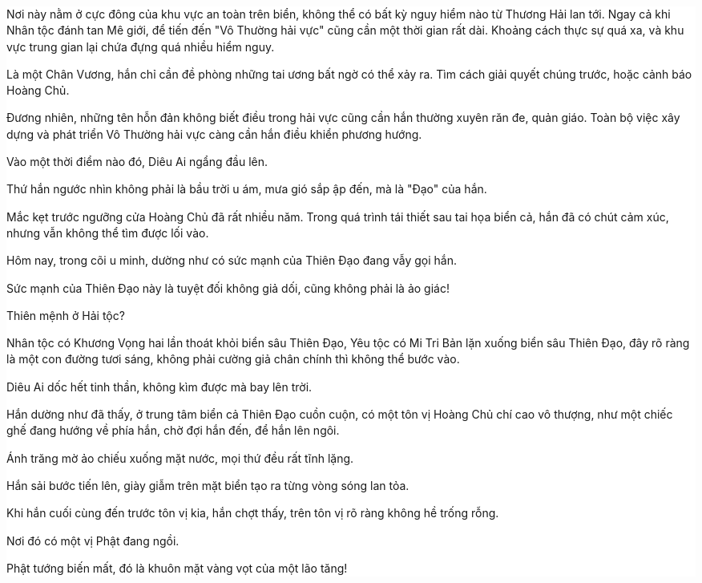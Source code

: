 
Nơi này nằm ở cực đông của khu vực an toàn trên biển, không thể có bất kỳ nguy hiểm nào từ Thương Hải lan tới. Ngay cả khi Nhân tộc đánh tan Mê giới, để tiến đến "Vô Thường hải vực" cũng cần một thời gian rất dài. Khoảng cách thực sự quá xa, và khu vực trung gian lại chứa đựng quá nhiều hiểm nguy.

Là một Chân Vương, hắn chỉ cần đề phòng những tai ương bất ngờ có thể xảy ra. Tìm cách giải quyết chúng trước, hoặc cảnh báo Hoàng Chủ.

Đương nhiên, những tên hỗn đản không biết điều trong hải vực cũng cần hắn thường xuyên răn đe, quản giáo. Toàn bộ việc xây dựng và phát triển Vô Thường hải vực càng cần hắn điều khiển phương hướng.

Vào một thời điểm nào đó, Diêu Ai ngẩng đầu lên.

Thứ hắn ngước nhìn không phải là bầu trời u ám, mưa gió sắp ập đến, mà là "Đạo" của hắn.

Mắc kẹt trước ngưỡng cửa Hoàng Chủ đã rất nhiều năm. Trong quá trình tái thiết sau tai họa biển cả, hắn đã có chút cảm xúc, nhưng vẫn không thể tìm được lối vào.

Hôm nay, trong cõi u minh, dường như có sức mạnh của Thiên Đạo đang vẫy gọi hắn.

Sức mạnh của Thiên Đạo này là tuyệt đối không giả dối, cũng không phải là ảo giác!

Thiên mệnh ở Hải tộc?

Nhân tộc có Khương Vọng hai lần thoát khỏi biển sâu Thiên Đạo, Yêu tộc có Mi Tri Bản lặn xuống biển sâu Thiên Đạo, đây rõ ràng là một con đường tươi sáng, không phải cường giả chân chính thì không thể bước vào.

Diêu Ai dốc hết tinh thần, không kìm được mà bay lên trời.

Hắn dường như đã thấy, ở trung tâm biển cả Thiên Đạo cuồn cuộn, có một tôn vị Hoàng Chủ chí cao vô thượng, như một chiếc ghế đang hướng về phía hắn, chờ đợi hắn đến, để hắn lên ngôi.

Ánh trăng mờ ảo chiếu xuống mặt nước, mọi thứ đều rất tĩnh lặng.

Hắn sải bước tiến lên, giày giẫm trên mặt biển tạo ra từng vòng sóng lan tỏa.

Khi hắn cuối cùng đến trước tôn vị kia, hắn chợt thấy, trên tôn vị rõ ràng không hề trống rỗng.

Nơi đó có một vị Phật đang ngồi.

Phật tướng biến mất, đó là khuôn mặt vàng vọt của một lão tăng!